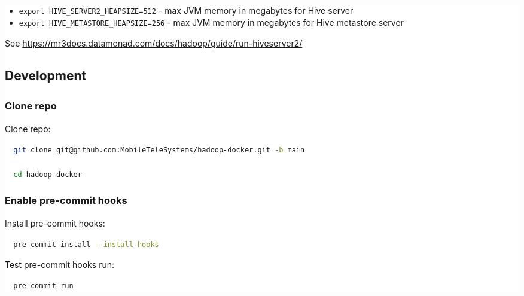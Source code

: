 * `export HIVE_SERVER2_HEAPSIZE=512` - max JVM memory in megabytes for Hive server
* `export HIVE_METASTORE_HEAPSIZE=256` - max JVM memory in megabytes for Hive metastore server

See https://mr3docs.datamonad.com/docs/hadoop/guide/run-hiveserver2/


## Development

### Clone repo

Clone repo:

```bash
  git clone git@github.com:MobileTeleSystems/hadoop-docker.git -b main

  cd hadoop-docker
```

### Enable pre-commit hooks
Install pre-commit hooks:

```bash
  pre-commit install --install-hooks
```

Test pre-commit hooks run:

```bash
  pre-commit run
```
